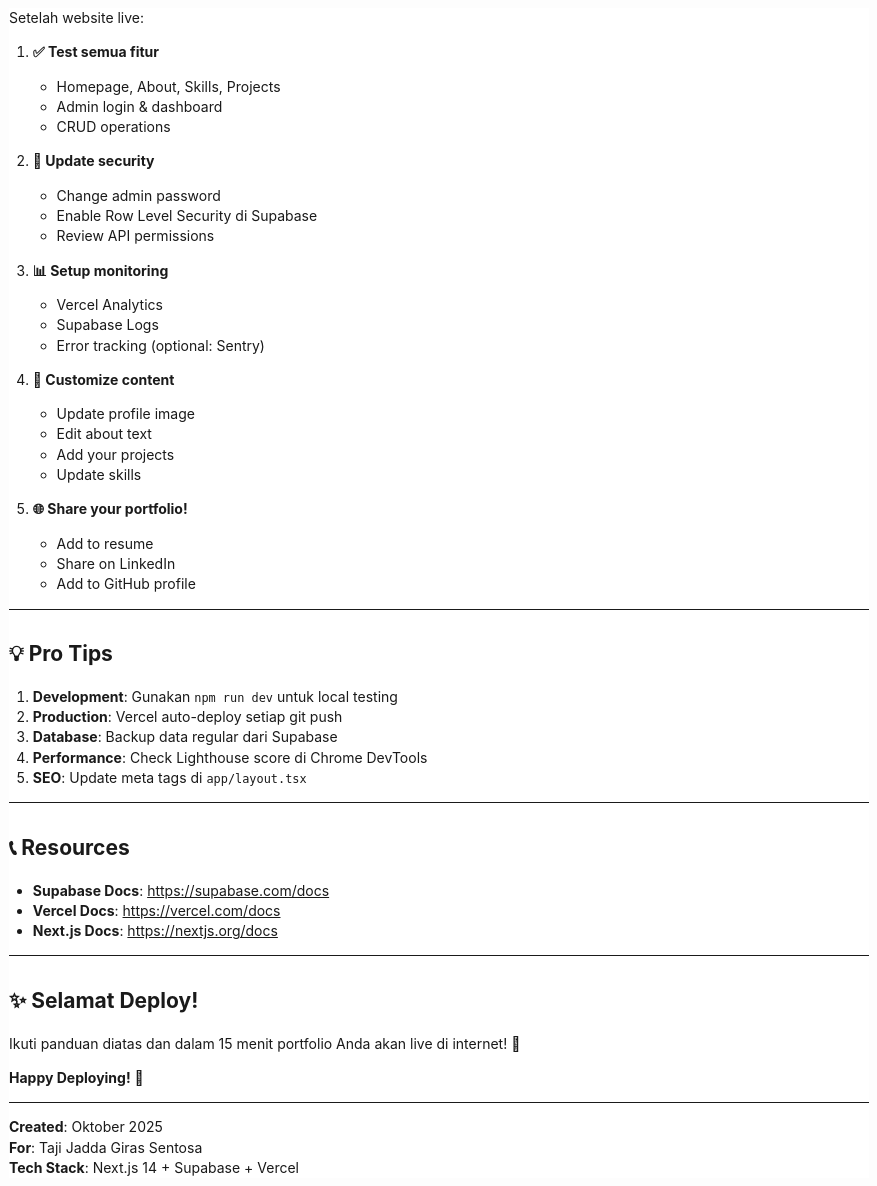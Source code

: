 Setelah website live:

1. **✅ Test semua fitur**
   - Homepage, About, Skills, Projects
   - Admin login & dashboard
   - CRUD operations

2. **🔐 Update security**
   - Change admin password
   - Enable Row Level Security di Supabase
   - Review API permissions

3. **📊 Setup monitoring**
   - Vercel Analytics
   - Supabase Logs
   - Error tracking (optional: Sentry)

4. **🎨 Customize content**
   - Update profile image
   - Edit about text
   - Add your projects
   - Update skills

5. **🌐 Share your portfolio!**
   - Add to resume
   - Share on LinkedIn
   - Add to GitHub profile

---

## 💡 Pro Tips

1. **Development**: Gunakan `npm run dev` untuk local testing
2. **Production**: Vercel auto-deploy setiap git push
3. **Database**: Backup data regular dari Supabase
4. **Performance**: Check Lighthouse score di Chrome DevTools
5. **SEO**: Update meta tags di `app/layout.tsx`

---

## 📞 Resources

- **Supabase Docs**: https://supabase.com/docs
- **Vercel Docs**: https://vercel.com/docs
- **Next.js Docs**: https://nextjs.org/docs

---

## ✨ Selamat Deploy!

Ikuti panduan diatas dan dalam 15 menit portfolio Anda akan live di internet! 🚀

**Happy Deploying!** 🎉

---

**Created**: Oktober 2025  
**For**: Taji Jadda Giras Sentosa  
**Tech Stack**: Next.js 14 + Supabase + Vercel

